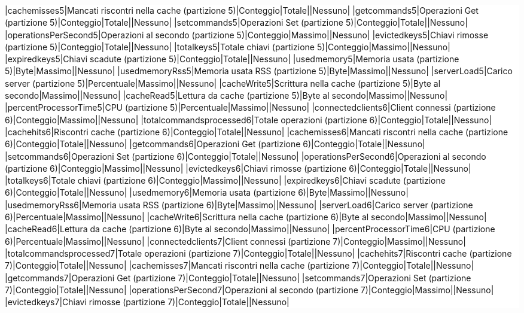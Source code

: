 |cachemisses5|Mancati riscontri nella cache (partizione 5)|Conteggio|Totale||Nessuno|
|getcommands5|Operazioni Get (partizione 5)|Conteggio|Totale||Nessuno|
|setcommands5|Operazioni Set (partizione 5)|Conteggio|Totale||Nessuno|
|operationsPerSecond5|Operazioni al secondo (partizione 5)|Conteggio|Massimo||Nessuno|
|evictedkeys5|Chiavi rimosse (partizione 5)|Conteggio|Totale||Nessuno|
|totalkeys5|Totale chiavi (partizione 5)|Conteggio|Massimo||Nessuno|
|expiredkeys5|Chiavi scadute (partizione 5)|Conteggio|Totale||Nessuno|
|usedmemory5|Memoria usata (partizione 5)|Byte|Massimo||Nessuno|
|usedmemoryRss5|Memoria usata RSS (partizione 5)|Byte|Massimo||Nessuno|
|serverLoad5|Carico server (partizione 5)|Percentuale|Massimo||Nessuno|
|cacheWrite5|Scrittura nella cache (partizione 5)|Byte al secondo|Massimo||Nessuno|
|cacheRead5|Lettura da cache (partizione 5)|Byte al secondo|Massimo||Nessuno|
|percentProcessorTime5|CPU (partizione 5)|Percentuale|Massimo||Nessuno|
|connectedclients6|Client connessi (partizione 6)|Conteggio|Massimo||Nessuno|
|totalcommandsprocessed6|Totale operazioni (partizione 6)|Conteggio|Totale||Nessuno|
|cachehits6|Riscontri cache (partizione 6)|Conteggio|Totale||Nessuno|
|cachemisses6|Mancati riscontri nella cache (partizione 6)|Conteggio|Totale||Nessuno|
|getcommands6|Operazioni Get (partizione 6)|Conteggio|Totale||Nessuno|
|setcommands6|Operazioni Set (partizione 6)|Conteggio|Totale||Nessuno|
|operationsPerSecond6|Operazioni al secondo (partizione 6)|Conteggio|Massimo||Nessuno|
|evictedkeys6|Chiavi rimosse (partizione 6)|Conteggio|Totale||Nessuno|
|totalkeys6|Totale chiavi (partizione 6)|Conteggio|Massimo||Nessuno|
|expiredkeys6|Chiavi scadute (partizione 6)|Conteggio|Totale||Nessuno|
|usedmemory6|Memoria usata (partizione 6)|Byte|Massimo||Nessuno|
|usedmemoryRss6|Memoria usata RSS (partizione 6)|Byte|Massimo||Nessuno|
|serverLoad6|Carico server (partizione 6)|Percentuale|Massimo||Nessuno|
|cacheWrite6|Scrittura nella cache (partizione 6)|Byte al secondo|Massimo||Nessuno|
|cacheRead6|Lettura da cache (partizione 6)|Byte al secondo|Massimo||Nessuno|
|percentProcessorTime6|CPU (partizione 6)|Percentuale|Massimo||Nessuno|
|connectedclients7|Client connessi (partizione 7)|Conteggio|Massimo||Nessuno|
|totalcommandsprocessed7|Totale operazioni (partizione 7)|Conteggio|Totale||Nessuno|
|cachehits7|Riscontri cache (partizione 7)|Conteggio|Totale||Nessuno|
|cachemisses7|Mancati riscontri nella cache (partizione 7)|Conteggio|Totale||Nessuno|
|getcommands7|Operazioni Get (partizione 7)|Conteggio|Totale||Nessuno|
|setcommands7|Operazioni Set (partizione 7)|Conteggio|Totale||Nessuno|
|operationsPerSecond7|Operazioni al secondo (partizione 7)|Conteggio|Massimo||Nessuno|
|evictedkeys7|Chiavi rimosse (partizione 7)|Conteggio|Totale||Nessuno|